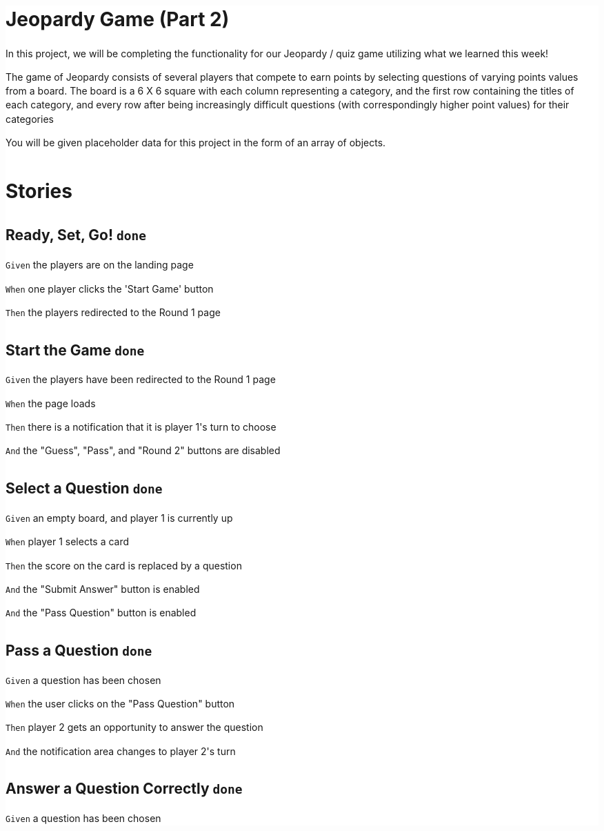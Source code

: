 # Jeopardy Game (Part 2)
In this project, we will be completing the functionality for our Jeopardy / quiz game utilizing what we learned this week!

The game of Jeopardy consists of several players that compete to earn points by selecting questions of varying points values from a board. The board is a 6 X 6 square with each column representing a category, and the first row containing the titles of each category, and every row after being increasingly difficult questions (with correspondingly higher point values) for their categories

You will be given placeholder data for this project in the form of an array of objects.

# Stories
## Ready, Set, Go! `done`
`Given` the players are on the landing page

`When` one player clicks the 'Start Game' button

`Then` the players redirected to the Round 1 page

## Start the Game  `done`
`Given` the players have been redirected to the Round 1 page

`When` the page loads

`Then` there is a notification that it is player 1's turn to choose

`And` the "Guess", "Pass", and "Round 2" buttons are disabled

## Select a Question  `done`
`Given` an empty board, and player 1 is currently up

`When` player 1 selects a card

`Then` the score on the card is replaced by a question

`And` the "Submit Answer" button is enabled

`And` the "Pass Question" button is enabled

## Pass a Question  `done`
`Given` a question has been chosen

`When` the user clicks on the "Pass Question" button

`Then` player 2 gets an opportunity to answer the question

`And` the notification area changes to player 2's turn

## Answer a Question Correctly  `done`
`Given` a question has been chosen
